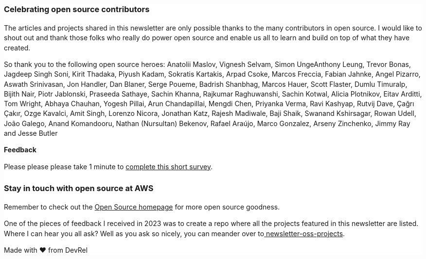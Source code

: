### Celebrating open source contributors

The articles and projects shared in this newsletter are only possible thanks to the many contributors in open source. I would like to shout out and thank those folks who really do power open source and enable us all to learn and build on top of what they have created.

So thank you to the following open source heroes: Anatolii Maslov, Vignesh Selvam,  Simon UngeAnthony Leung, Trevor Bonas, Jagdeep Singh Soni, Kirit Thadaka, Piyush Kadam, Sokratis Kartakis, Arpad Csoke, Marcos Freccia, Fabian Jahnke,  Angel Pizarro, Aswath Srinivasan, Jon Handler, Dan Blaner, Serge Poueme, Badrish Shanbhag, Marcos Hauer, Scott Flaster, Dumlu Timuralp, Bijith Nair, Piotr Jablonski, Praseeda Sathaye,  Sachin Khanna, Rajkumar Raghuwanshi, Sachin Kotwal, Alicia Plotnikov, Eitav Arditti, Tom Wright, Abhaya Chauhan, Yogesh Pillai, Arun Chandapillai, Mengdi Chen, Priyanka Verma, Ravi Kashyap, Rutvij Dave, Çağrı Çakır, Ozge Kavalci, Amit Singh, Lorenzo Nicora, Jonathan Katz, Rajesh Madiwale, Baji Shaik, Swanand Kshirsagar, Rowan Udell, João Galego, Anand Komandooru, Nathan (Nursultan) Bekenov, Rafael Araújo, Marco Gonzalez, Arseny Zinchenko, Jimmy Ray and Jesse Butler

**Feedback**

Please please please take 1 minute to [complete this short survey](https://www.pulse.aws/promotion/10NT4XZQ). 

### Stay in touch with open source at AWS

Remember to check out the [Open Source homepage](https://aws.amazon.com/opensource/?opensource-all.sort-by=item.additionalFields.startDate&opensource-all.sort-order=asc) for more open source goodness.

One of the pieces of feedback I received in 2023 was to create a repo where all the projects featured in this newsletter are listed. Where I can hear you all ask? Well as you ask so nicely, you can meander over to[ newsletter-oss-projects](https://github.com/094459/newsletter-oss-projects).

Made with ♥ from DevRel
